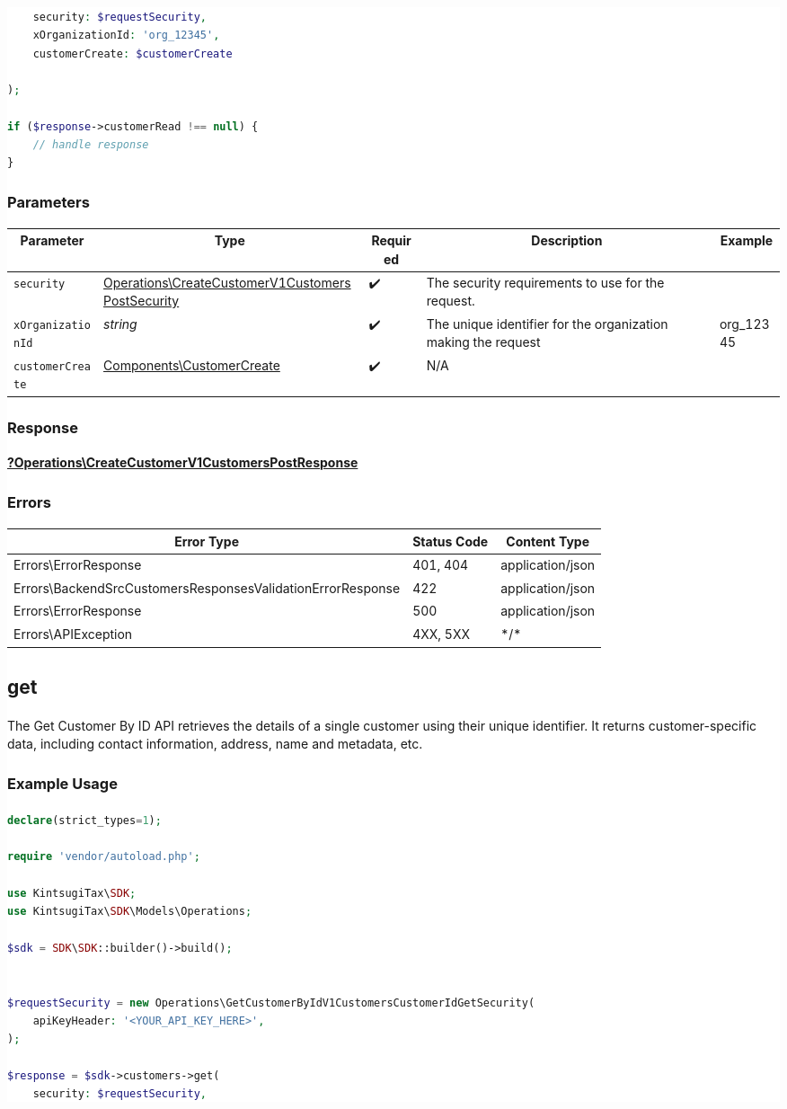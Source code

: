 ```php
    security: $requestSecurity,
    xOrganizationId: 'org_12345',
    customerCreate: $customerCreate

);

if ($response->customerRead !== null) {
    // handle response
}
```

### Parameters

| Parameter                                                                                                            | Type                                                                                                                 | Required                                                                                                             | Description                                                                                                          | Example                                                                                                              |
| -------------------------------------------------------------------------------------------------------------------- | -------------------------------------------------------------------------------------------------------------------- | -------------------------------------------------------------------------------------------------------------------- | -------------------------------------------------------------------------------------------------------------------- | -------------------------------------------------------------------------------------------------------------------- |
| `security`                                                                                                           | [Operations\CreateCustomerV1CustomersPostSecurity](../../Models/Operations/CreateCustomerV1CustomersPostSecurity.md) | :heavy_check_mark:                                                                                                   | The security requirements to use for the request.                                                                    |                                                                                                                      |
| `xOrganizationId`                                                                                                    | *string*                                                                                                             | :heavy_check_mark:                                                                                                   | The unique identifier for the organization making the request                                                        | org_12345                                                                                                            |
| `customerCreate`                                                                                                     | [Components\CustomerCreate](../../Models/Components/CustomerCreate.md)                                               | :heavy_check_mark:                                                                                                   | N/A                                                                                                                  |                                                                                                                      |

### Response

**[?Operations\CreateCustomerV1CustomersPostResponse](../../Models/Operations/CreateCustomerV1CustomersPostResponse.md)**

### Errors

| Error Type                                                 | Status Code                                                | Content Type                                               |
| ---------------------------------------------------------- | ---------------------------------------------------------- | ---------------------------------------------------------- |
| Errors\ErrorResponse                                       | 401, 404                                                   | application/json                                           |
| Errors\BackendSrcCustomersResponsesValidationErrorResponse | 422                                                        | application/json                                           |
| Errors\ErrorResponse                                       | 500                                                        | application/json                                           |
| Errors\APIException                                        | 4XX, 5XX                                                   | \*/\*                                                      |

## get

The Get Customer By ID API retrieves the details of a single customer
    using their unique identifier. It returns customer-specific data,
    including contact information, address, name and metadata, etc.

### Example Usage


```php
declare(strict_types=1);

require 'vendor/autoload.php';

use KintsugiTax\SDK;
use KintsugiTax\SDK\Models\Operations;

$sdk = SDK\SDK::builder()->build();


$requestSecurity = new Operations\GetCustomerByIdV1CustomersCustomerIdGetSecurity(
    apiKeyHeader: '<YOUR_API_KEY_HERE>',
);

$response = $sdk->customers->get(
    security: $requestSecurity,
```